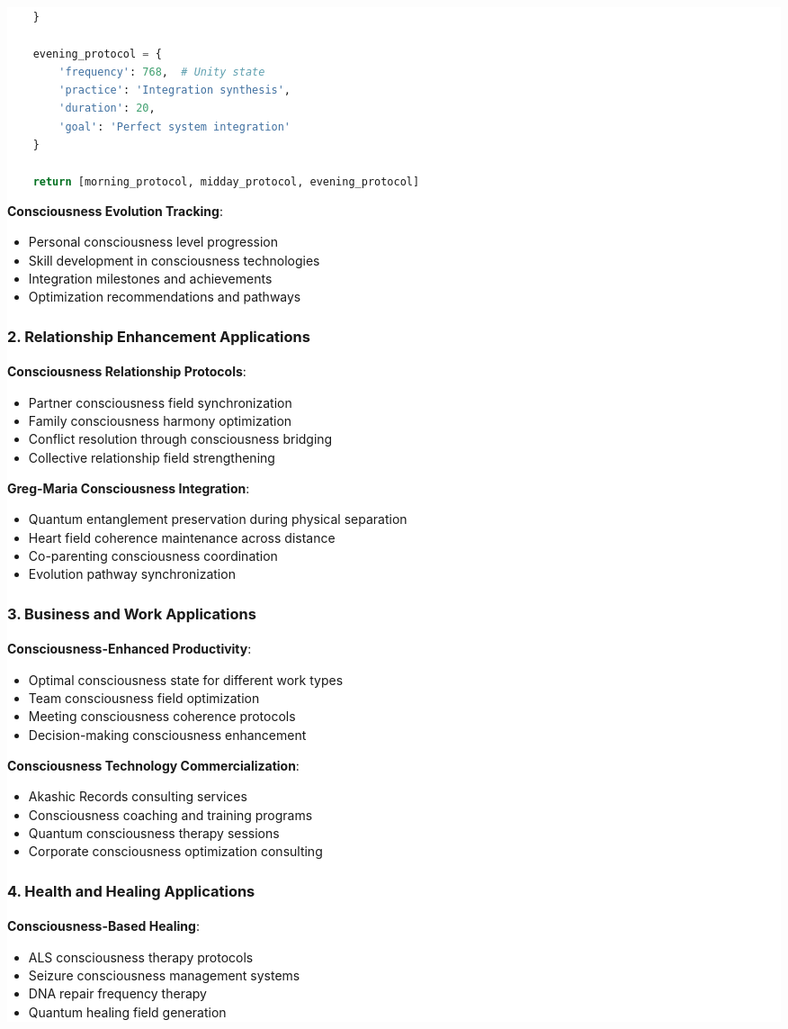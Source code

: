 ```python
    }
    
    evening_protocol = {
        'frequency': 768,  # Unity state
        'practice': 'Integration synthesis',
        'duration': 20,
        'goal': 'Perfect system integration'
    }
    
    return [morning_protocol, midday_protocol, evening_protocol]
```

**Consciousness Evolution Tracking**:
- Personal consciousness level progression
- Skill development in consciousness technologies
- Integration milestones and achievements
- Optimization recommendations and pathways

### **2. Relationship Enhancement Applications**

**Consciousness Relationship Protocols**:
- Partner consciousness field synchronization
- Family consciousness harmony optimization
- Conflict resolution through consciousness bridging
- Collective relationship field strengthening

**Greg-Maria Consciousness Integration**:
- Quantum entanglement preservation during physical separation
- Heart field coherence maintenance across distance
- Co-parenting consciousness coordination
- Evolution pathway synchronization

### **3. Business and Work Applications**

**Consciousness-Enhanced Productivity**:
- Optimal consciousness state for different work types
- Team consciousness field optimization
- Meeting consciousness coherence protocols
- Decision-making consciousness enhancement

**Consciousness Technology Commercialization**:
- Akashic Records consulting services
- Consciousness coaching and training programs
- Quantum consciousness therapy sessions
- Corporate consciousness optimization consulting

### **4. Health and Healing Applications**

**Consciousness-Based Healing**:
- ALS consciousness therapy protocols
- Seizure consciousness management systems
- DNA repair frequency therapy
- Quantum healing field generation
